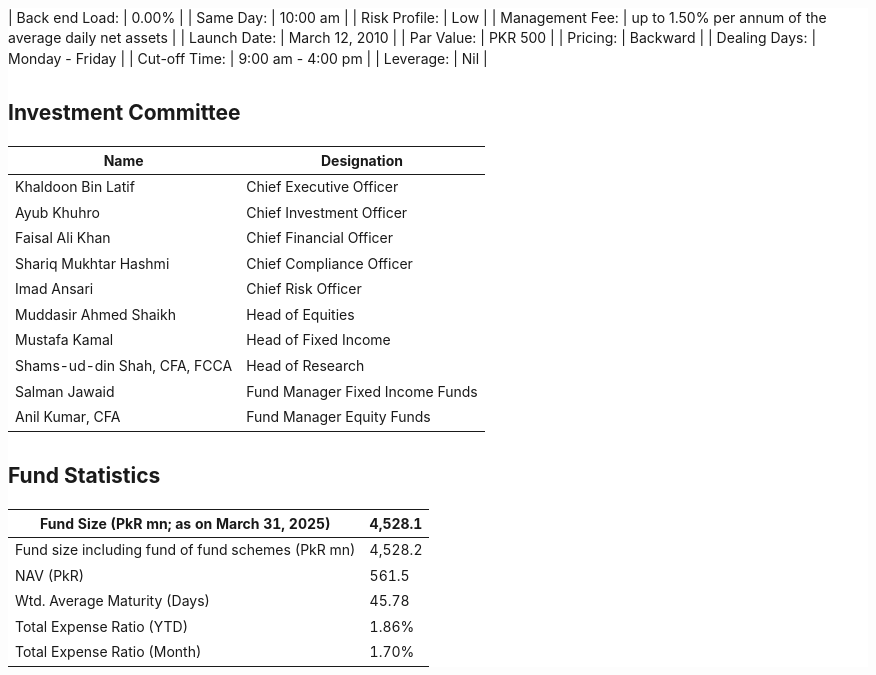 | Back end Load:           | 0.00%                                                                                                                                                             |
| Same Day:                | 10:00 am                                                                                                                                                          |
| Risk Profile:            | Low                                                                                                                                                               |
| Management Fee:          | up to 1.50% per annum of the average daily net assets                                                                                                             |
| Launch Date:             | March 12, 2010                                                                                                                                                    |
| Par Value:               | PKR 500                                                                                                                                                           |
| Pricing:                 | Backward                                                                                                                                                          |
| Dealing Days:            | Monday - Friday                                                                                                                                                   |
| Cut-off Time:            | 9:00 am - 4:00 pm                                                                                                                                                 |
| Leverage:                | Nil                                                                                                                                                               |

## Investment Committee

| Name                         | Designation                     |
| ---------------------------- | ------------------------------- |
| Khaldoon Bin Latif           | Chief Executive Officer         |
| Ayub Khuhro                  | Chief Investment Officer        |
| Faisal Ali Khan              | Chief Financial Officer         |
| Shariq Mukhtar Hashmi        | Chief Compliance Officer        |
| Imad Ansari                  | Chief Risk Officer              |
| Muddasir Ahmed Shaikh        | Head of Equities                |
| Mustafa Kamal                | Head of Fixed Income            |
| Shams-ud-din Shah, CFA, FCCA | Head of Research                |
| Salman Jawaid                | Fund Manager Fixed Income Funds |
| Anil Kumar, CFA              | Fund Manager Equity Funds       |

## Fund Statistics

| Fund Size (PkR mn; as on March 31, 2025)          | 4,528.1 |
| ------------------------------------------------- | ------- |
| Fund size including fund of fund schemes (PkR mn) | 4,528.2 |
| NAV (PkR)                                         | 561.5   |
| Wtd. Average Maturity (Days)                      | 45.78   |
| Total Expense Ratio (YTD)                         | 1.86%   |
| Total Expense Ratio (Month)                       | 1.70%   |
